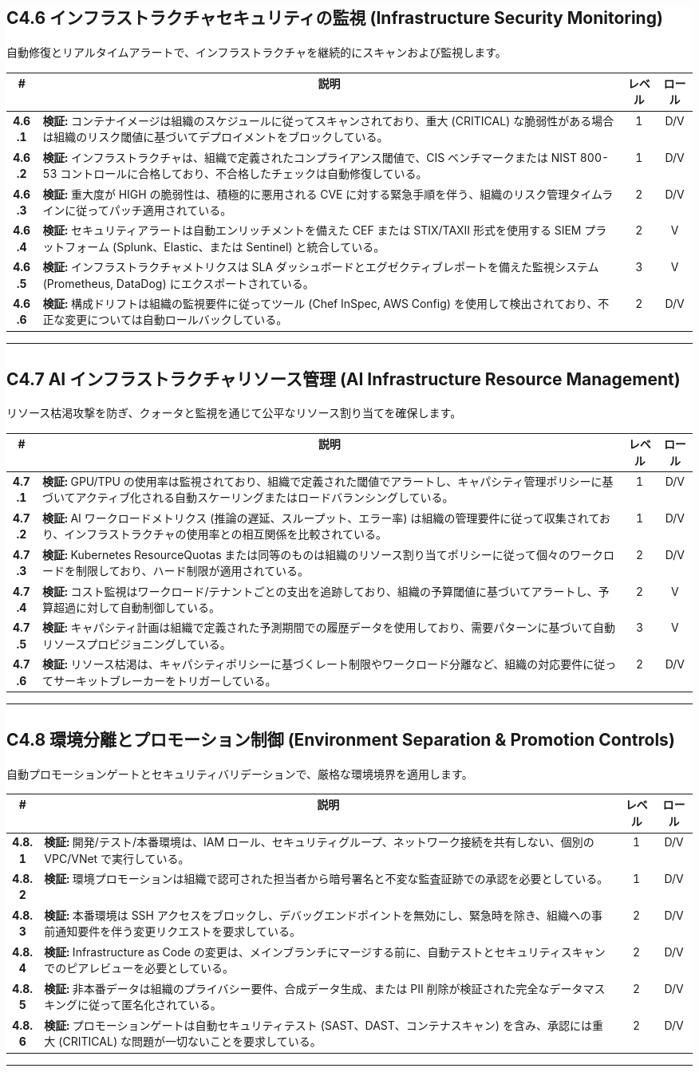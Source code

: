 ## C4.6 インフラストラクチャセキュリティの監視 (Infrastructure Security Monitoring)

自動修復とリアルタイムアラートで、インフラストラクチャを継続的にスキャンおよび監視します。

| # | 説明 | レベル | ロール |
|:--------:|--------------------------------------------------------------------------------------------|:---:|:---:|
| **4.6.1** | **検証:** コンテナイメージは組織のスケジュールに従ってスキャンされており、重大 (CRITICAL) な脆弱性がある場合は組織のリスク閾値に基づいてデプロイメントをブロックしている。 | 1 | D/V |
| **4.6.2** | **検証:** インフラストラクチャは、組織で定義されたコンプライアンス閾値で、CIS ベンチマークまたは NIST 800-53 コントロールに合格しており、不合格したチェックは自動修復している。 | 1 | D/V |
| **4.6.3** | **検証:** 重大度が HIGH の脆弱性は、積極的に悪用される CVE に対する緊急手順を伴う、組織のリスク管理タイムラインに従ってパッチ適用されている。 | 2 | D/V |
| **4.6.4** | **検証:** セキュリティアラートは自動エンリッチメントを備えた CEF または STIX/TAXII 形式を使用する SIEM プラットフォーム (Splunk、Elastic、または Sentinel) と統合している。 | 2 | V |
| **4.6.5** | **検証:** インフラストラクチャメトリクスは SLA ダッシュボードとエグゼクティブレポートを備えた監視システム (Prometheus, DataDog) にエクスポートされている。 | 3 | V |
| **4.6.6** | **検証:** 構成ドリフトは組織の監視要件に従ってツール (Chef InSpec, AWS Config) を使用して検出されており、不正な変更については自動ロールバックしている。 | 2 | D/V |

---

## C4.7 AI インフラストラクチャリソース管理 (AI Infrastructure Resource Management)

リソース枯渇攻撃を防ぎ、クォータと監視を通じて公平なリソース割り当てを確保します。

| # | 説明 | レベル | ロール |
|:--------:|--------------------------------------------------------------------------------------------|:---:|:---:|
| **4.7.1** | **検証:** GPU/TPU の使用率は監視されており、組織で定義された閾値でアラートし、キャパシティ管理ポリシーに基づいてアクティブ化される自動スケーリングまたはロードバランシングしている。 | 1 | D/V |
| **4.7.2** | **検証:** AI ワークロードメトリクス (推論の遅延、スループット、エラー率) は組織の管理要件に従って収集されており、インフラストラクチャの使用率との相互関係を比較されている。 | 1 | D/V |
| **4.7.3** | **検証:** Kubernetes ResourceQuotas または同等のものは組織のリソース割り当てポリシーに従って個々のワークロードを制限しており、ハード制限が適用されている。 | 2 | D/V |
| **4.7.4** | **検証:** コスト監視はワークロード/テナントごとの支出を追跡しており、組織の予算閾値に基づいてアラートし、予算超過に対して自動制御している。 | 2 | V |
| **4.7.5** | **検証:** キャパシティ計画は組織で定義された予測期間での履歴データを使用しており、需要パターンに基づいて自動リソースプロビジョニングしている。 | 3 | V |
| **4.7.6** | **検証:** リソース枯渇は、キャパシティポリシーに基づくレート制限やワークロード分離など、組織の対応要件に従ってサーキットブレーカーをトリガーしている。 | 2 | D/V |

---

## C4.8 環境分離とプロモーション制御 (Environment Separation & Promotion Controls)

自動プロモーションゲートとセキュリティバリデーションで、厳格な環境境界を適用します。

| # | 説明 | レベル | ロール |
|:--------:|--------------------------------------------------------------------------------------------|:---:|:---:|
| **4.8.1** | **検証:** 開発/テスト/本番環境は、IAM ロール、セキュリティグループ、ネットワーク接続を共有しない、個別の VPC/VNet で実行している。 | 1 | D/V |
| **4.8.2** | **検証:** 環境プロモーションは組織で認可された担当者から暗号署名と不変な監査証跡での承認を必要としている。 | 1 | D/V |
| **4.8.3** | **検証:** 本番環境は SSH アクセスをブロックし、デバッグエンドポイントを無効にし、緊急時を除き、組織への事前通知要件を伴う変更リクエストを要求している。 | 2 | D/V |
| **4.8.4** | **検証:** Infrastructure as Code の変更は、メインブランチにマージする前に、自動テストとセキュリティスキャンでのピアレビューを必要としている。 | 2 | D/V |
| **4.8.5** | **検証:** 非本番データは組織のプライバシー要件、合成データ生成、または PII 削除が検証された完全なデータマスキングに従って匿名化されている。 | 2 | D/V |
| **4.8.6** | **検証:** プロモーションゲートは自動セキュリティテスト (SAST、DAST、コンテナスキャン) を含み、承認には重大 (CRITICAL) な問題が一切ないことを要求している。 | 2 | D/V |

---